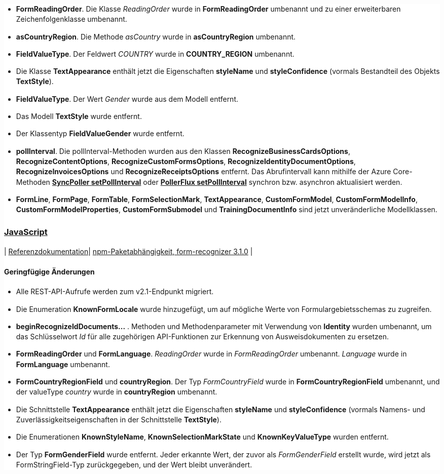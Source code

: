 * **FormReadingOrder**. Die Klasse *ReadingOrder* wurde in **FormReadingOrder** umbenannt und zu einer erweiterbaren Zeichenfolgenklasse umbenannt.

* **asCountryRegion**. Die Methode *asCountry* wurde in **asCountryRegion** umbenannt.

* **FieldValueType**. Der Feldwert *COUNTRY* wurde in **COUNTRY_REGION** umbenannt.

* Die Klasse **TextAppearance** enthält jetzt die Eigenschaften **styleName** und **styleConfidence** (vormals Bestandteil des Objekts **TextStyle**).

* **FieldValueType**. Der Wert *Gender* wurde aus dem Modell entfernt.

* Das Modell **TextStyle** wurde entfernt.

* Der Klassentyp **FieldValueGender** wurde entfernt.

* **pollInterval**. Die pollInterval-Methoden wurden aus den Klassen **RecognizeBusinessCardsOptions**, **RecognizeContentOptions**, **RecognizeCustomFormsOptions**, **RecognizeIdentityDocumentOptions**, **RecognizeInvoicesOptions** und **RecognizeReceiptsOptions** entfernt. Das Abrufintervall kann mithilfe der Azure Core-Methoden [**SyncPoller setPollInterval**](/java/api/com.azure.core.util.polling.syncpoller.setpollinterval?view=azure-java-stable&preserve-view=true) oder [**PollerFlux setPollInterval**](/java/api/com.azure.core.util.polling.pollerflux.setpollinterval?view=azure-java-stable&preserve-view=true) synchron bzw. asynchron aktualisiert werden.

* **FormLine**, **FormPage**, **FormTable**, **FormSelectionMark**, **TextAppearance**, **CustomFormModel**, **CustomFormModelInfo**, **CustomFormModelProperties**, **CustomFormSubmodel** und **TrainingDocumentInfo** sind jetzt unveränderliche Modellklassen.

### <a name="javascript"></a>[**JavaScript**](#tab/javascript)

| [Referenzdokumentation](/javascript/api/@azure/ai-form-recognizer/formrecognizerclient?view=azure-node-latest&preserve-view=true)| [npm-Paketabhängigkeit, form-recognizer 3.1.0](https://www.npmjs.com/package/@azure/ai-form-recognizer)  |

#### <a name="non-breaking-changes"></a>**Geringfügige Änderungen**

* Alle REST-API-Aufrufe werden zum v2.1-Endpunkt migriert.

* Die Enumeration **KnownFormLocale** wurde hinzugefügt, um auf mögliche Werte von Formulargebietsschemas zu zugreifen.

* **beginRecognizeIdDocuments...** . Methoden und Methodenparameter mit Verwendung von **Identity** wurden umbenannt, um das Schlüsselwort _Id_ für alle zugehörigen API-Funktionen zur Erkennung von Ausweisdokumenten zu ersetzen.

* **FormReadingOrder** und **FormLanguage**. *ReadingOrder* wurde in *FormReadingOrder* umbenannt. *Language* wurde in **FormLanguage** umbenannt.

* **FormCountryRegionField** und **countryRegion**. Der Typ *FormCountryField* wurde in **FormCountryRegionField** umbenannt, und der valueType *country* wurde in **countryRegion** umbenannt.

* Die Schnittstelle **TextAppearance** enthält jetzt die Eigenschaften **styleName** und **styleConfidence** (vormals Namens- und Zuverlässigkeitseigenschaften in der Schnittstelle **TextStyle**).

* Die Enumerationen **KnownStyleName**, **KnownSelectionMarkState** und **KnownKeyValueType** wurden entfernt.

* Der Typ **FormGenderField** wurde entfernt. Jeder erkannte Wert, der zuvor als _FormGenderField_ erstellt wurde, wird jetzt als FormStringField-Typ zurückgegeben, und der Wert bleibt unverändert.
